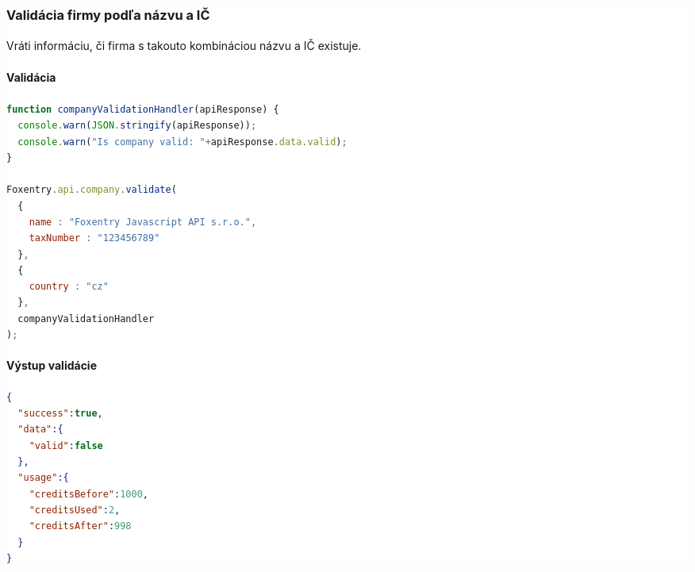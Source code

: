 ### Validácia firmy podľa názvu a IČ
Vráti informáciu, či firma s takouto kombináciou názvu a IČ existuje.

#### Validácia
```javascript
function companyValidationHandler(apiResponse) {
  console.warn(JSON.stringify(apiResponse));
  console.warn("Is company valid: "+apiResponse.data.valid);
}

Foxentry.api.company.validate(
  {
    name : "Foxentry Javascript API s.r.o.",
    taxNumber : "123456789"
  },
  { 
    country : "cz"
  }, 
  companyValidationHandler  
);
```
#### Výstup validácie
```json
{
  "success":true,
  "data":{
    "valid":false
  },
  "usage":{
    "creditsBefore":1000,
    "creditsUsed":2,
    "creditsAfter":998
  }
}
```


